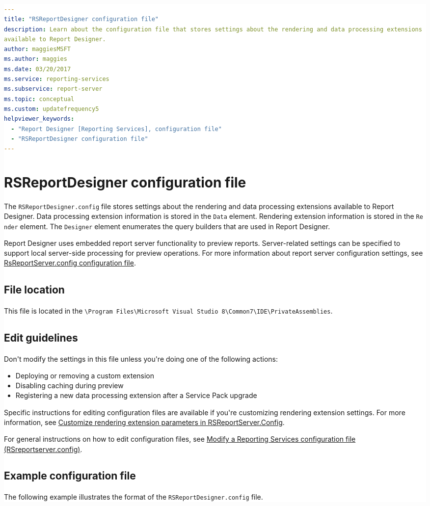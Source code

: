 ```yaml
---
title: "RSReportDesigner configuration file"
description: Learn about the configuration file that stores settings about the rendering and data processing extensions available to Report Designer.
author: maggiesMSFT
ms.author: maggies
ms.date: 03/20/2017
ms.service: reporting-services
ms.subservice: report-server
ms.topic: conceptual
ms.custom: updatefrequency5
helpviewer_keywords:
  - "Report Designer [Reporting Services], configuration file"
  - "RSReportDesigner configuration file"
---
```

# RSReportDesigner configuration file
  The `RSReportDesigner.config` file stores settings about the rendering and data processing extensions available to Report Designer. Data processing extension information is stored in the `Data` element. Rendering extension information is stored in the `Render` element. The `Designer` element enumerates the query builders that are used in Report Designer.  
  
 Report Designer uses embedded report server functionality to preview reports. Server-related settings can be specified to support local server-side processing for preview operations. For more information about report server configuration settings, see [RsReportServer.config configuration file](../../reporting-services/report-server/rsreportserver-config-configuration-file.md).  
  
## File location  
 This file is located in the `\Program Files\Microsoft Visual Studio 8\Common7\IDE\PrivateAssemblies`.  
  
## Edit guidelines  
 Don't modify the settings in this file unless you're doing one of the following actions:

- Deploying or removing a custom extension
- Disabling caching during preview
- Registering a new data processing extension after a Service Pack upgrade 
  
 Specific instructions for editing configuration files are available if you're customizing rendering extension settings. For more information, see [Customize rendering extension parameters in RSReportServer.Config](../../reporting-services/customize-rendering-extension-parameters-in-rsreportserver-config.md).  
  
 For general instructions on how to edit configuration files, see [Modify a Reporting Services configuration file &#40;RSreportserver.config&#41;](../../reporting-services/report-server/modify-a-reporting-services-configuration-file-rsreportserver-config.md).  
  
## Example configuration file  
 The following example illustrates the format of the `RSReportDesigner.config` file.  
  